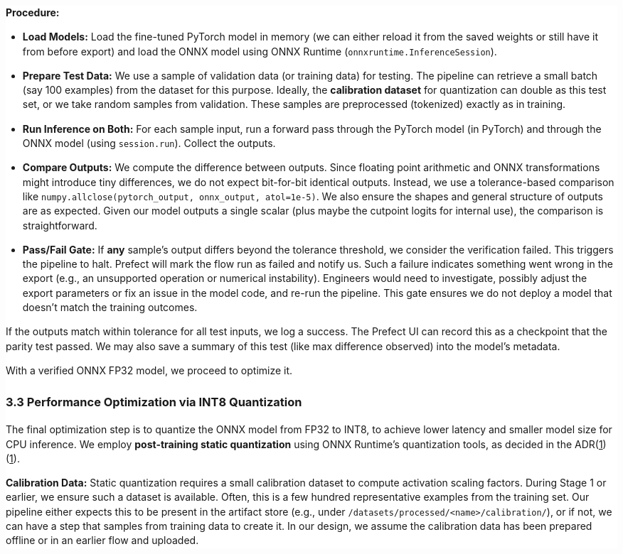 **Procedure:**

- **Load Models:** Load the fine-tuned PyTorch model in memory (we can either
  reload it from the saved weights or still have it from before export) and
  load the ONNX model using ONNX Runtime (`onnxruntime.InferenceSession`).

- **Prepare Test Data:** We use a sample of validation data (or training data)
  for testing. The pipeline can retrieve a small batch (say 100 examples) from
  the dataset for this purpose. Ideally, the **calibration dataset** for
  quantization can double as this test set, or we take random samples from
  validation. These samples are preprocessed (tokenized) exactly as in training.

- **Run Inference on Both:** For each sample input, run a forward pass through
  the PyTorch model (in PyTorch) and through the ONNX model (using
  `session.run`). Collect the outputs.

- **Compare Outputs:** We compute the difference between outputs. Since
  floating point arithmetic and ONNX transformations might introduce tiny
  differences, we do not expect bit-for-bit identical outputs. Instead, we use
  a tolerance-based comparison like
  `numpy.allclose(pytorch_output, onnx_output, atol=1e-5)`. We also ensure the
  shapes and general structure of outputs are as expected. Given our model
  outputs a single scalar (plus maybe the cutpoint logits for internal use),
  the comparison is straightforward.

- **Pass/Fail Gate:** If **any** sample’s output differs beyond the tolerance
  threshold, we consider the verification failed. This triggers the pipeline to
  halt. Prefect will mark the flow run as failed and notify us. Such a failure
  indicates something went wrong in the export (e.g., an unsupported operation
  or numerical instability). Engineers would need to investigate, possibly
  adjust the export parameters or fix an issue in the model code, and re-run
  the pipeline. This gate ensures we do not deploy a model that doesn’t match
  the training outcomes.

If the outputs match within tolerance for all test inputs, we log a success.
The Prefect UI can record this as a checkpoint that the parity test passed. We
may also save a summary of this test (like max difference observed) into the
model’s metadata.

With a verified ONNX FP32 model, we proceed to optimize it.

### 3.3 Performance Optimization via INT8 Quantization

The final optimization step is to quantize the ONNX model from FP32 to INT8, to
achieve lower latency and smaller model size for CPU inference. We employ
**post-training static quantization** using ONNX Runtime’s quantization tools,
as decided in the
ADR([1](https://github.com/leynos/lag-complexity/blob/56bc0cd28b3f7fa31591063f23b8298151917a52/docs/adr-depth-classifier-onnx.md#L66-L71))([1](https://github.com/leynos/lag-complexity/blob/56bc0cd28b3f7fa31591063f23b8298151917a52/docs/adr-depth-classifier-onnx.md#L156-L164)).

**Calibration Data:** Static quantization requires a small calibration dataset
to compute activation scaling factors. During Stage 1 or earlier, we ensure
such a dataset is available. Often, this is a few hundred representative
examples from the training set. Our pipeline either expects this to be present
in the artifact store (e.g., under `/datasets/processed/<name>/calibration/`),
or if not, we can have a step that samples from training data to create it. In
our design, we assume the calibration data has been prepared offline or in an
earlier flow and uploaded.
